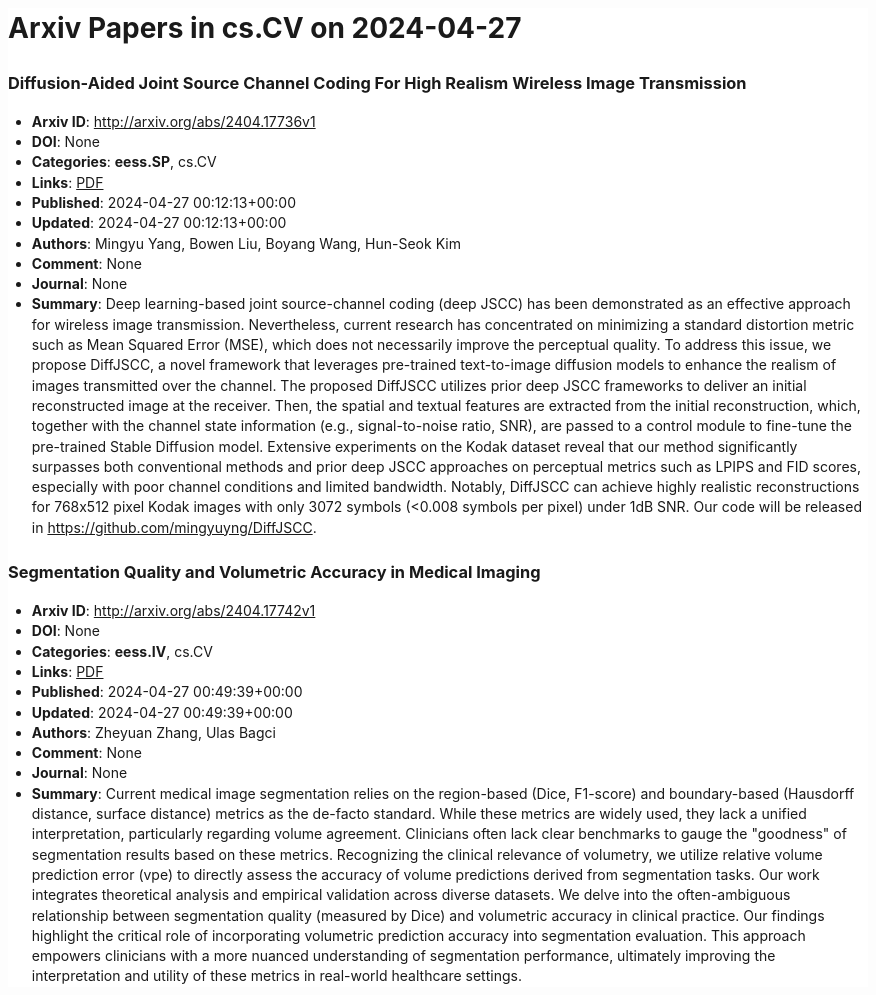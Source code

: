 # Arxiv Papers in cs.CV on 2024-04-27
### Diffusion-Aided Joint Source Channel Coding For High Realism Wireless Image Transmission
- **Arxiv ID**: http://arxiv.org/abs/2404.17736v1
- **DOI**: None
- **Categories**: **eess.SP**, cs.CV
- **Links**: [PDF](http://arxiv.org/pdf/2404.17736v1)
- **Published**: 2024-04-27 00:12:13+00:00
- **Updated**: 2024-04-27 00:12:13+00:00
- **Authors**: Mingyu Yang, Bowen Liu, Boyang Wang, Hun-Seok Kim
- **Comment**: None
- **Journal**: None
- **Summary**: Deep learning-based joint source-channel coding (deep JSCC) has been demonstrated as an effective approach for wireless image transmission. Nevertheless, current research has concentrated on minimizing a standard distortion metric such as Mean Squared Error (MSE), which does not necessarily improve the perceptual quality. To address this issue, we propose DiffJSCC, a novel framework that leverages pre-trained text-to-image diffusion models to enhance the realism of images transmitted over the channel. The proposed DiffJSCC utilizes prior deep JSCC frameworks to deliver an initial reconstructed image at the receiver. Then, the spatial and textual features are extracted from the initial reconstruction, which, together with the channel state information (e.g., signal-to-noise ratio, SNR), are passed to a control module to fine-tune the pre-trained Stable Diffusion model. Extensive experiments on the Kodak dataset reveal that our method significantly surpasses both conventional methods and prior deep JSCC approaches on perceptual metrics such as LPIPS and FID scores, especially with poor channel conditions and limited bandwidth. Notably, DiffJSCC can achieve highly realistic reconstructions for 768x512 pixel Kodak images with only 3072 symbols (<0.008 symbols per pixel) under 1dB SNR. Our code will be released in https://github.com/mingyuyng/DiffJSCC.



### Segmentation Quality and Volumetric Accuracy in Medical Imaging
- **Arxiv ID**: http://arxiv.org/abs/2404.17742v1
- **DOI**: None
- **Categories**: **eess.IV**, cs.CV
- **Links**: [PDF](http://arxiv.org/pdf/2404.17742v1)
- **Published**: 2024-04-27 00:49:39+00:00
- **Updated**: 2024-04-27 00:49:39+00:00
- **Authors**: Zheyuan Zhang, Ulas Bagci
- **Comment**: None
- **Journal**: None
- **Summary**: Current medical image segmentation relies on the region-based (Dice, F1-score) and boundary-based (Hausdorff distance, surface distance) metrics as the de-facto standard. While these metrics are widely used, they lack a unified interpretation, particularly regarding volume agreement. Clinicians often lack clear benchmarks to gauge the "goodness" of segmentation results based on these metrics. Recognizing the clinical relevance of volumetry, we utilize relative volume prediction error (vpe) to directly assess the accuracy of volume predictions derived from segmentation tasks. Our work integrates theoretical analysis and empirical validation across diverse datasets. We delve into the often-ambiguous relationship between segmentation quality (measured by Dice) and volumetric accuracy in clinical practice. Our findings highlight the critical role of incorporating volumetric prediction accuracy into segmentation evaluation. This approach empowers clinicians with a more nuanced understanding of segmentation performance, ultimately improving the interpretation and utility of these metrics in real-world healthcare settings.
